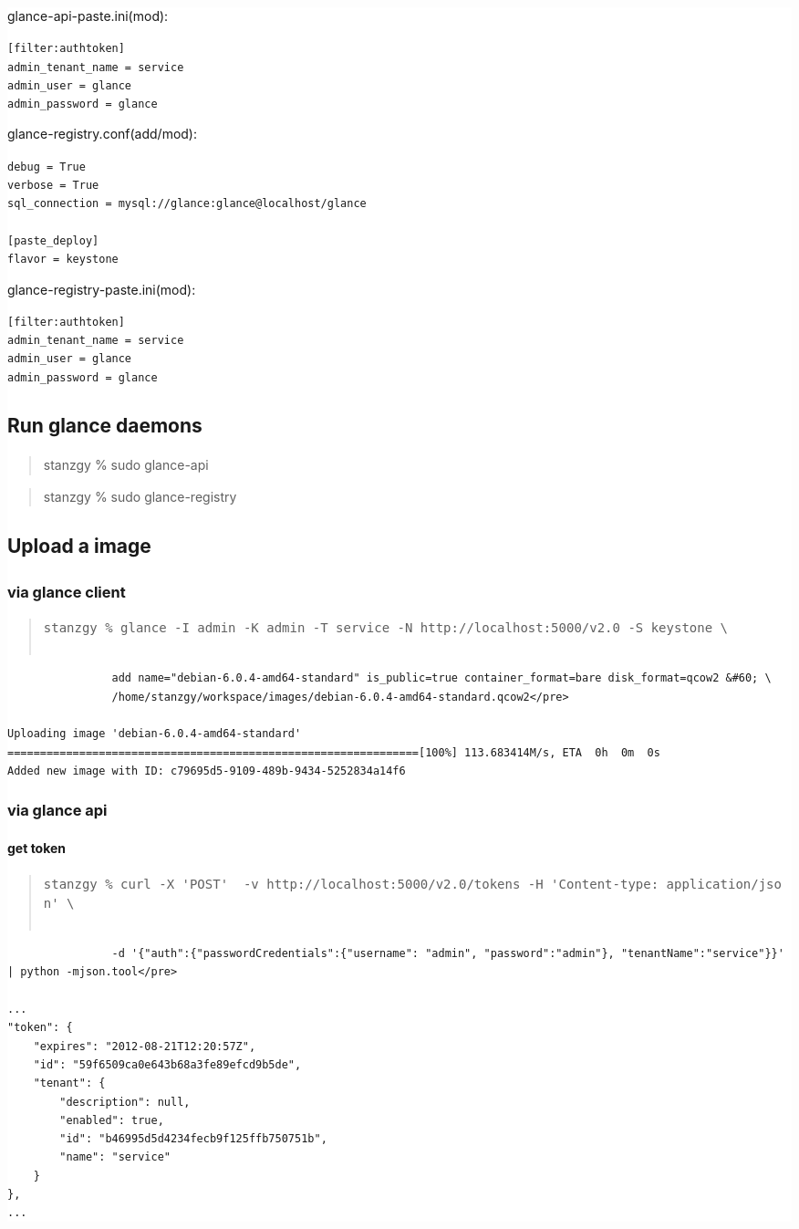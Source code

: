 glance-api-paste.ini(mod):

    [filter:authtoken]
    admin_tenant_name = service
    admin_user = glance
    admin_password = glance

glance-registry.conf(add/mod):

    debug = True
    verbose = True
    sql_connection = mysql://glance:glance@localhost/glance

    [paste_deploy]
    flavor = keystone

glance-registry-paste.ini(mod):

    [filter:authtoken]
    admin_tenant_name = service
    admin_user = glance
    admin_password = glance


## Run glance daemons

> stanzgy % sudo glance-api

> stanzgy % sudo glance-registry


## Upload a image

### via glance client

> <pre>stanzgy % glance -I admin -K admin -T service -N http://localhost:5000/v2.0 -S keystone \
                    add name="debian-6.0.4-amd64-standard" is_public=true container_format=bare disk_format=qcow2 &#60; \
                    /home/stanzgy/workspace/images/debian-6.0.4-amd64-standard.qcow2</pre>

    Uploading image 'debian-6.0.4-amd64-standard'
    ===============================================================[100%] 113.683414M/s, ETA  0h  0m  0s
    Added new image with ID: c79695d5-9109-489b-9434-5252834a14f6


### via glance api

#### get token

> <pre>stanzgy % curl -X 'POST'  -v http://localhost:5000/v2.0/tokens -H 'Content-type: application/json' \
                    -d '{"auth":{"passwordCredentials":{"username": "admin", "password":"admin"}, "tenantName":"service"}}'  | python -mjson.tool</pre>

    ...
    "token": {
        "expires": "2012-08-21T12:20:57Z",
        "id": "59f6509ca0e643b68a3fe89efcd9b5de",
        "tenant": {
            "description": null,
            "enabled": true,
            "id": "b46995d5d4234fecb9f125ffb750751b",
            "name": "service"
        }
    },
    ...
